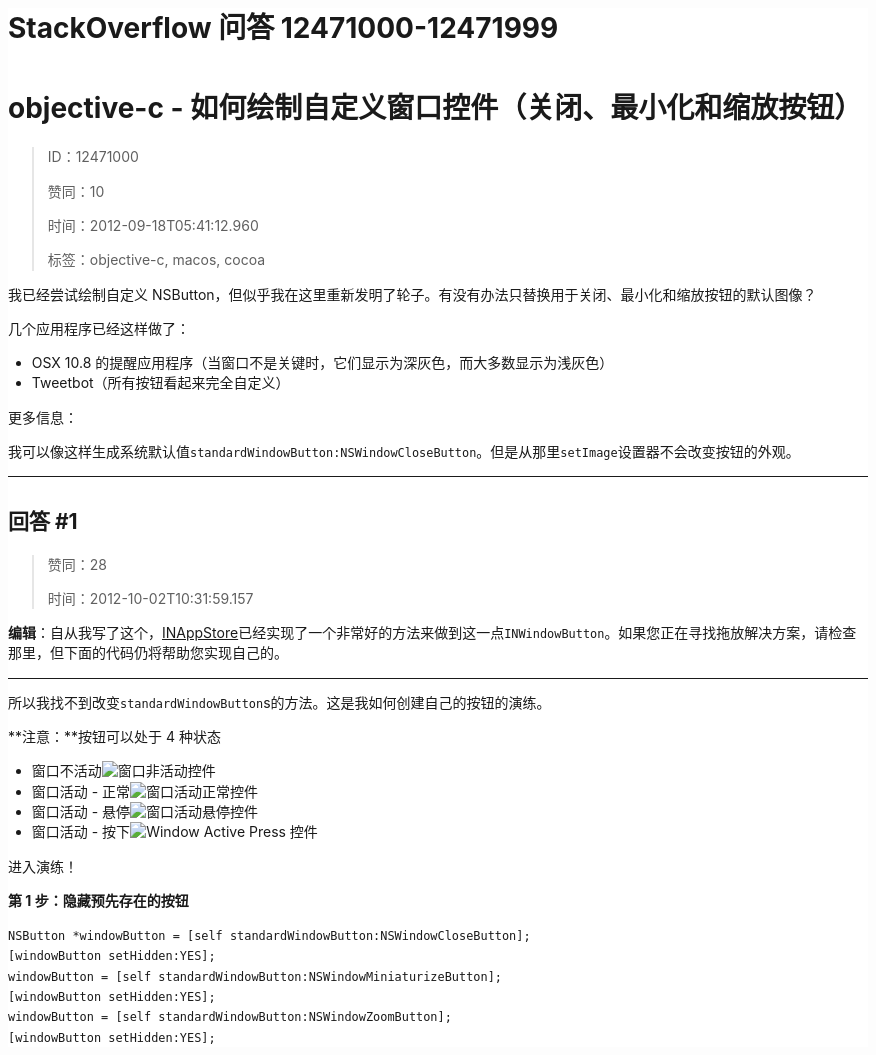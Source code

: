 # StackOverflow 问答 12471000-12471999

# objective-c - 如何绘制自定义窗口控件（关闭、最小化和缩放按钮）

> ID：12471000
> 
> 赞同：10
> 
> 时间：2012-09-18T05:41:12.960
> 
> 标签：objective-c, macos, cocoa

我已经尝试绘制自定义 NSButton，但似乎我在这里重新发明了轮子。有没有办法只替换用于关闭、最小化和缩放按钮的默认图像？

几个应用程序已经这样做了：

*   OSX 10.8 的提醒应用程序（当窗口不是关键时，它们显示为深灰色，而大多数显示为浅灰色）
*   Tweetbot（所有按钮看起来完全自定义）

更多信息：

我可以像这样生成系统默认值`standardWindowButton:NSWindowCloseButton`。但是从那里`setImage`设置器不会改变按钮的外观。

* * *

## 回答 #1

> 赞同：28
> 
> 时间：2012-10-02T10:31:59.157

**编辑**：自从我写了这个，[INAppStore](https://github.com/indragiek/INAppStoreWindow)已经实现了一个非常好的方法来做到这一点`INWindowButton`。如果您正在寻找拖放解决方案，请检查那里，但下面的代码仍将帮助您实现自己的。

* * *

所以我找不到改变`standardWindowButton`s的方法。这是我如何创建自己的按钮的演练。

**注意：**按钮可以处于 4 种状态

*   窗口不活动![窗口非活动控件](../Images/c836f3282557cddcfa6355176018693d.png)
*   窗口活动 - 正常![窗口活动正常控件](../Images/f7f2e5d47300ce28b38772aeab4bc888.png)
*   窗口活动 - 悬停![窗口活动悬停控件](../Images/aeab9092c8ac520216dd5215405a6a4f.png)
*   窗口活动 - 按下![Window Active Press 控件](../Images/2844e496cbe553271a0c173d76a31d1d.png)

进入演练！

**第 1 步：隐藏预先存在的按钮**

```
NSButton *windowButton = [self standardWindowButton:NSWindowCloseButton];
[windowButton setHidden:YES];
windowButton = [self standardWindowButton:NSWindowMiniaturizeButton];
[windowButton setHidden:YES];
windowButton = [self standardWindowButton:NSWindowZoomButton];
[windowButton setHidden:YES]; 
```
